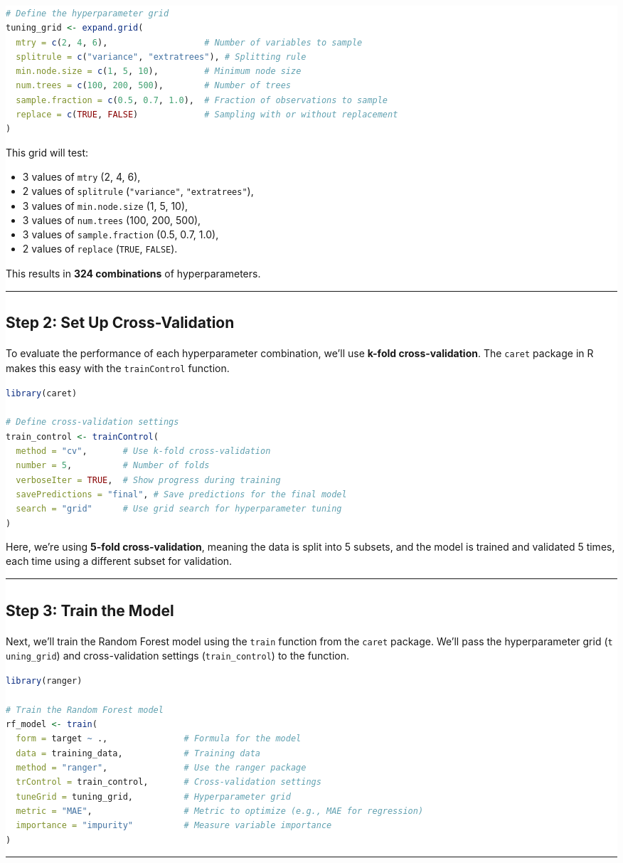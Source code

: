 ```R
# Define the hyperparameter grid
tuning_grid <- expand.grid(
  mtry = c(2, 4, 6),                   # Number of variables to sample
  splitrule = c("variance", "extratrees"), # Splitting rule
  min.node.size = c(1, 5, 10),         # Minimum node size
  num.trees = c(100, 200, 500),        # Number of trees
  sample.fraction = c(0.5, 0.7, 1.0),  # Fraction of observations to sample
  replace = c(TRUE, FALSE)             # Sampling with or without replacement
)
```

This grid will test:
- 3 values of `mtry` (2, 4, 6),
- 2 values of `splitrule` (`"variance"`, `"extratrees"`),
- 3 values of `min.node.size` (1, 5, 10),
- 3 values of `num.trees` (100, 200, 500),
- 3 values of `sample.fraction` (0.5, 0.7, 1.0),
- 2 values of `replace` (`TRUE`, `FALSE`).

This results in **324 combinations** of hyperparameters.

---

## **Step 2: Set Up Cross-Validation**
To evaluate the performance of each hyperparameter combination, we’ll use **k-fold cross-validation**. The `caret` package in R makes this easy with the `trainControl` function.

```R
library(caret)

# Define cross-validation settings
train_control <- trainControl(
  method = "cv",       # Use k-fold cross-validation
  number = 5,          # Number of folds
  verboseIter = TRUE,  # Show progress during training
  savePredictions = "final", # Save predictions for the final model
  search = "grid"      # Use grid search for hyperparameter tuning
)
```

Here, we’re using **5-fold cross-validation**, meaning the data is split into 5 subsets, and the model is trained and validated 5 times, each time using a different subset for validation.

---

## **Step 3: Train the Model**
Next, we’ll train the Random Forest model using the `train` function from the `caret` package. We’ll pass the hyperparameter grid (`tuning_grid`) and cross-validation settings (`train_control`) to the function.

```R
library(ranger)

# Train the Random Forest model
rf_model <- train(
  form = target ~ .,               # Formula for the model
  data = training_data,            # Training data
  method = "ranger",               # Use the ranger package
  trControl = train_control,       # Cross-validation settings
  tuneGrid = tuning_grid,          # Hyperparameter grid
  metric = "MAE",                  # Metric to optimize (e.g., MAE for regression)
  importance = "impurity"          # Measure variable importance
)
```

---